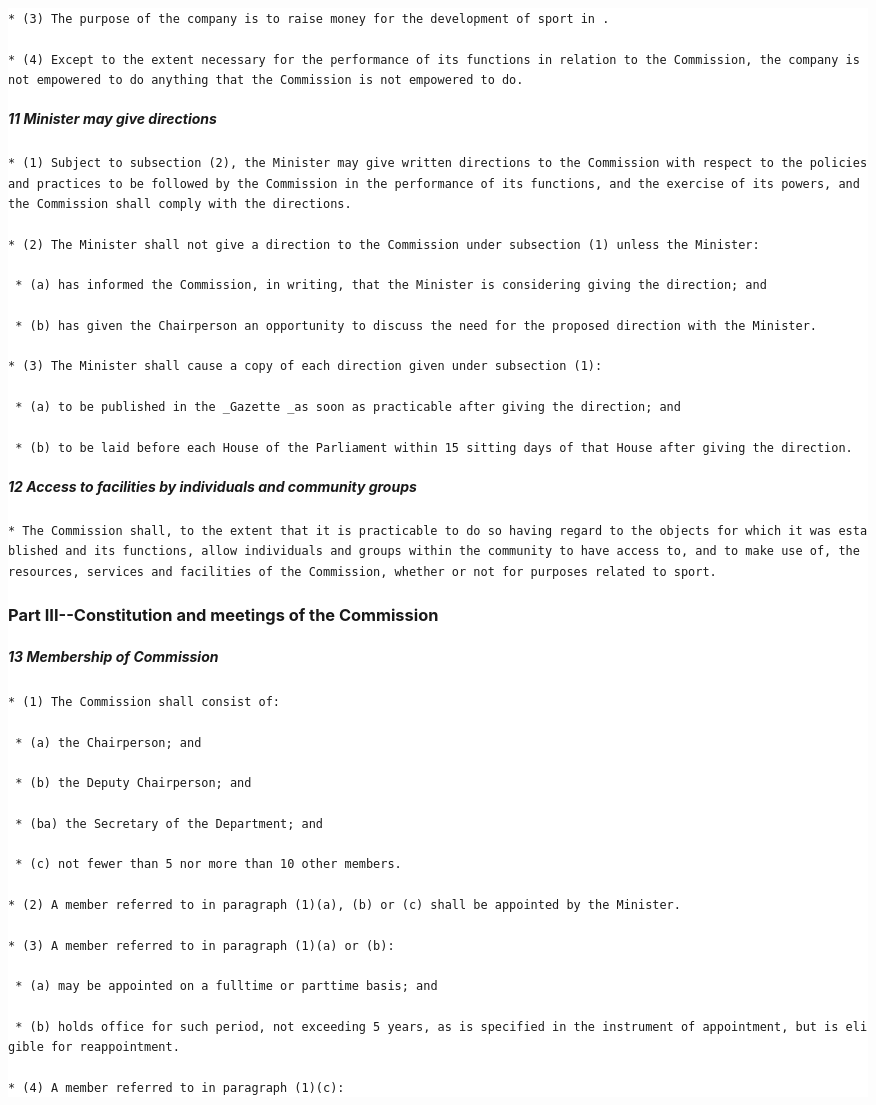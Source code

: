     * (3) The purpose of the company is to raise money for the development of sport in .

    * (4) Except to the extent necessary for the performance of its functions in relation to the Commission, the company is not empowered to do anything that the Commission is not empowered to do.

##### 11  Minister may give directions

    * (1) Subject to subsection (2), the Minister may give written directions to the Commission with respect to the policies and practices to be followed by the Commission in the performance of its functions, and the exercise of its powers, and the Commission shall comply with the directions.

    * (2) The Minister shall not give a direction to the Commission under subsection (1) unless the Minister:

     * (a) has informed the Commission, in writing, that the Minister is considering giving the direction; and

     * (b) has given the Chairperson an opportunity to discuss the need for the proposed direction with the Minister.

    * (3) The Minister shall cause a copy of each direction given under subsection (1):

     * (a) to be published in the _Gazette _as soon as practicable after giving the direction; and

     * (b) to be laid before each House of the Parliament within 15 sitting days of that House after giving the direction.

##### 12  Access to facilities by individuals and community groups

    * The Commission shall, to the extent that it is practicable to do so having regard to the objects for which it was established and its functions, allow individuals and groups within the community to have access to, and to make use of, the resources, services and facilities of the Commission, whether or not for purposes related to sport.

### Part III--Constitution and meetings of the Commission

##### 13  Membership of Commission

    * (1) The Commission shall consist of:

     * (a) the Chairperson; and

     * (b) the Deputy Chairperson; and

     * (ba) the Secretary of the Department; and

     * (c) not fewer than 5 nor more than 10 other members.

    * (2) A member referred to in paragraph (1)(a), (b) or (c) shall be appointed by the Minister.

    * (3) A member referred to in paragraph (1)(a) or (b):

     * (a) may be appointed on a fulltime or parttime basis; and

     * (b) holds office for such period, not exceeding 5 years, as is specified in the instrument of appointment, but is eligible for reappointment.

    * (4) A member referred to in paragraph (1)(c):
